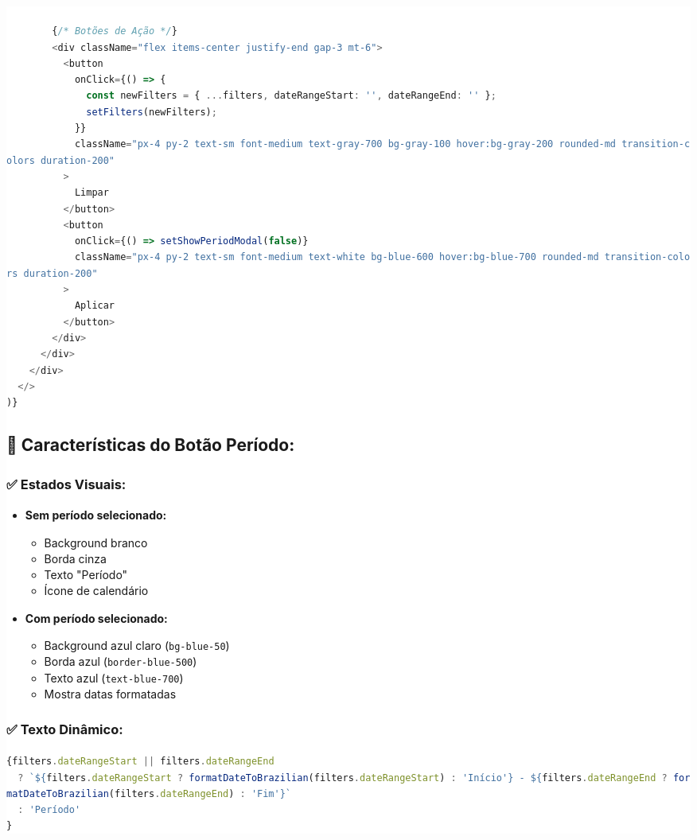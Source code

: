 ```typescript
        
        {/* Botões de Ação */}
        <div className="flex items-center justify-end gap-3 mt-6">
          <button
            onClick={() => {
              const newFilters = { ...filters, dateRangeStart: '', dateRangeEnd: '' };
              setFilters(newFilters);
            }}
            className="px-4 py-2 text-sm font-medium text-gray-700 bg-gray-100 hover:bg-gray-200 rounded-md transition-colors duration-200"
          >
            Limpar
          </button>
          <button
            onClick={() => setShowPeriodModal(false)}
            className="px-4 py-2 text-sm font-medium text-white bg-blue-600 hover:bg-blue-700 rounded-md transition-colors duration-200"
          >
            Aplicar
          </button>
        </div>
      </div>
    </div>
  </>
)}
```

## 🎨 **Características do Botão Período:**

### **✅ Estados Visuais:**
- **Sem período selecionado:** 
  - Background branco
  - Borda cinza
  - Texto "Período"
  - Ícone de calendário

- **Com período selecionado:**
  - Background azul claro (`bg-blue-50`)
  - Borda azul (`border-blue-500`)
  - Texto azul (`text-blue-700`)
  - Mostra datas formatadas

### **✅ Texto Dinâmico:**
```typescript
{filters.dateRangeStart || filters.dateRangeEnd
  ? `${filters.dateRangeStart ? formatDateToBrazilian(filters.dateRangeStart) : 'Início'} - ${filters.dateRangeEnd ? formatDateToBrazilian(filters.dateRangeEnd) : 'Fim'}`
  : 'Período'
}
```
